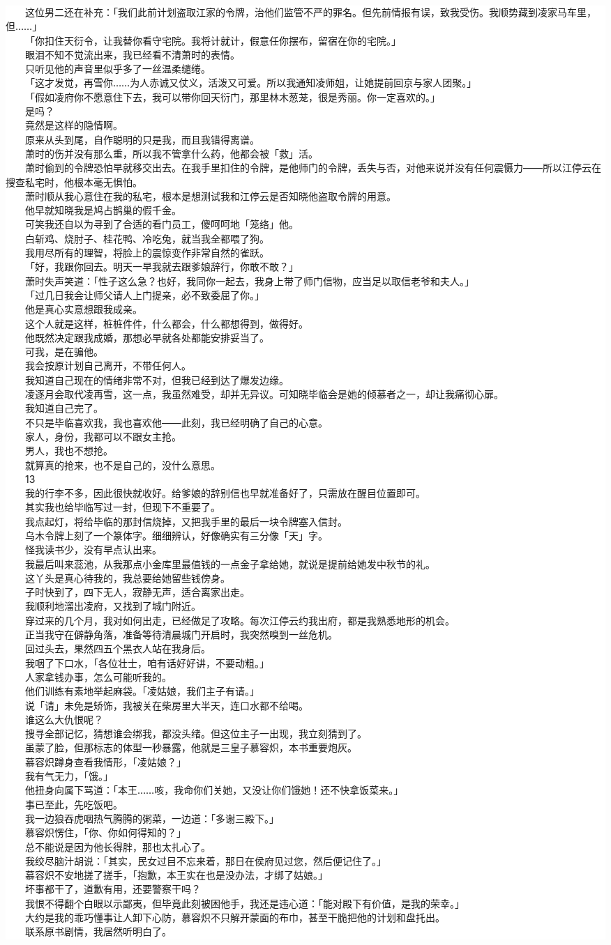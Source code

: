 &emsp;&emsp;这位男二还在补充：「我们此前计划盗取江家的令牌，治他们监管不严的罪名。但先前情报有误，致我受伤。我顺势藏到凌家马车里，但……」  
&emsp;&emsp;「你扣住天衍令，让我替你看守宅院。我将计就计，假意任你摆布，留宿在你的宅院。」  
&emsp;&emsp;眼泪不知不觉流出来，我已经看不清萧时的表情。  
&emsp;&emsp;只听见他的声音里似乎多了一丝温柔缱绻。  
&emsp;&emsp;「这才发觉，再雪你……为人赤诚又仗义，活泼又可爱。所以我通知凌师姐，让她提前回京与家人团聚。」  
&emsp;&emsp;「假如凌府你不愿意住下去，我可以带你回天衍门，那里林木葱茏，很是秀丽。你一定喜欢的。」  
&emsp;&emsp;是吗？  
&emsp;&emsp;竟然是这样的隐情啊。  
&emsp;&emsp;原来从头到尾，自作聪明的只是我，而且我错得离谱。  
&emsp;&emsp;萧时的伤并没有那么重，所以我不管拿什么药，他都会被「救」活。  
&emsp;&emsp;萧时偷到的令牌恐怕早就移交出去。在我手里扣住的令牌，是他师门的令牌，丢失与否，对他来说并没有任何震慑力——所以江停云在搜查私宅时，他根本毫无惧怕。  
&emsp;&emsp;萧时顺从我心意住在我的私宅，根本是想测试我和江停云是否知晓他盗取令牌的用意。  
&emsp;&emsp;他早就知晓我是鸠占鹊巢的假千金。  
&emsp;&emsp;可笑我还自以为寻到了合适的看门员工，傻呵呵地「笼络」他。  
&emsp;&emsp;白斩鸡、烧肘子、桂花鸭、冷吃兔，就当我全都喂了狗。  
&emsp;&emsp;我用尽所有的理智，将脸上的震惊变作非常自然的雀跃。  
&emsp;&emsp;「好，我跟你回去。明天一早我就去跟爹娘辞行，你敢不敢？」  
&emsp;&emsp;萧时失声笑道：「性子这么急？也好，我同你一起去，我身上带了师门信物，应当足以取信老爷和夫人。」  
&emsp;&emsp;「过几日我会让师父请人上门提亲，必不致委屈了你。」  
&emsp;&emsp;他是真心实意想跟我成亲。  
&emsp;&emsp;这个人就是这样，桩桩件件，什么都会，什么都想得到，做得好。  
&emsp;&emsp;他既然决定跟我成婚，那想必早就各处都能安排妥当了。  
&emsp;&emsp;可我，是在骗他。  
&emsp;&emsp;我会按原计划自己离开，不带任何人。  
&emsp;&emsp;我知道自己现在的情绪非常不对，但我已经到达了爆发边缘。  
&emsp;&emsp;凌逐月会取代凌再雪，这一点，我虽然难受，却并无异议。可知晓毕临会是她的倾慕者之一，却让我痛彻心扉。  
&emsp;&emsp;我知道自己完了。  
&emsp;&emsp;不只是毕临喜欢我，我也喜欢他——此刻，我已经明确了自己的心意。  
&emsp;&emsp;家人，身份，我都可以不跟女主抢。  
&emsp;&emsp;男人，我也不想抢。  
&emsp;&emsp;就算真的抢来，也不是自己的，没什么意思。  
&emsp;&emsp;13  
&emsp;&emsp;我的行李不多，因此很快就收好。给爹娘的辞别信也早就准备好了，只需放在醒目位置即可。  
&emsp;&emsp;其实我也给毕临写过一封，但现下不重要了。  
&emsp;&emsp;我点起灯，将给毕临的那封信烧掉，又把我手里的最后一块令牌塞入信封。  
&emsp;&emsp;乌木令牌上刻了一个篆体字。细细辨认，好像确实有三分像「天」字。  
&emsp;&emsp;怪我读书少，没有早点认出来。  
&emsp;&emsp;我最后叫来蕊池，从我那点小金库里最值钱的一点金子拿给她，就说是提前给她发中秋节的礼。  
&emsp;&emsp;这丫头是真心待我的，我总要给她留些钱傍身。  
&emsp;&emsp;子时快到了，四下无人，寂静无声，适合离家出走。  
&emsp;&emsp;我顺利地溜出凌府，又找到了城门附近。  
&emsp;&emsp;穿过来的几个月，我对如何出走，已经做足了攻略。每次江停云约我出府，都是我熟悉地形的机会。  
&emsp;&emsp;正当我守在僻静角落，准备等待清晨城门开启时，我突然嗅到一丝危机。  
&emsp;&emsp;回过头去，果然四五个黑衣人站在我身后。  
&emsp;&emsp;我咽了下口水，「各位壮士，咱有话好好讲，不要动粗。」  
&emsp;&emsp;人家拿钱办事，怎么可能听我的。  
&emsp;&emsp;他们训练有素地举起麻袋。「凌姑娘，我们主子有请。」  
&emsp;&emsp;说「请」未免是矫饰，我被关在柴房里大半天，连口水都不给喝。  
&emsp;&emsp;谁这么大仇恨呢？  
&emsp;&emsp;搜寻全部记忆，猜想谁会绑我，都没头绪。但这位主子一出现，我立刻猜到了。  
&emsp;&emsp;虽蒙了脸，但那标志的体型一秒暴露，他就是三皇子慕容炽，本书重要炮灰。  
&emsp;&emsp;慕容炽蹲身查看我情形，「凌姑娘？」  
&emsp;&emsp;我有气无力，「饿。」  
&emsp;&emsp;他扭身向属下骂道：「本王……咳，我命你们关她，又没让你们饿她！还不快拿饭菜来。」  
&emsp;&emsp;事已至此，先吃饭吧。  
&emsp;&emsp;我一边狼吞虎咽热气腾腾的粥菜，一边道：「多谢三殿下。」  
&emsp;&emsp;慕容炽愣住，「你、你如何得知的？」  
&emsp;&emsp;总不能说是因为他长得胖，那也太扎心了。  
&emsp;&emsp;我绞尽脑汁胡说：「其实，民女过目不忘来着，那日在侯府见过您，然后便记住了。」  
&emsp;&emsp;慕容炽不安地搓了搓手，「抱歉，本王实在也是没办法，才绑了姑娘。」  
&emsp;&emsp;坏事都干了，道歉有用，还要警察干吗？  
&emsp;&emsp;我恨不得翻个白眼以示鄙夷，但毕竟此刻被困他手，我还是违心道：「能对殿下有价值，是我的荣幸。」  
&emsp;&emsp;大约是我的乖巧懂事让人卸下心防，慕容炽不只解开蒙面的布巾，甚至干脆把他的计划和盘托出。  
&emsp;&emsp;联系原书剧情，我居然听明白了。  